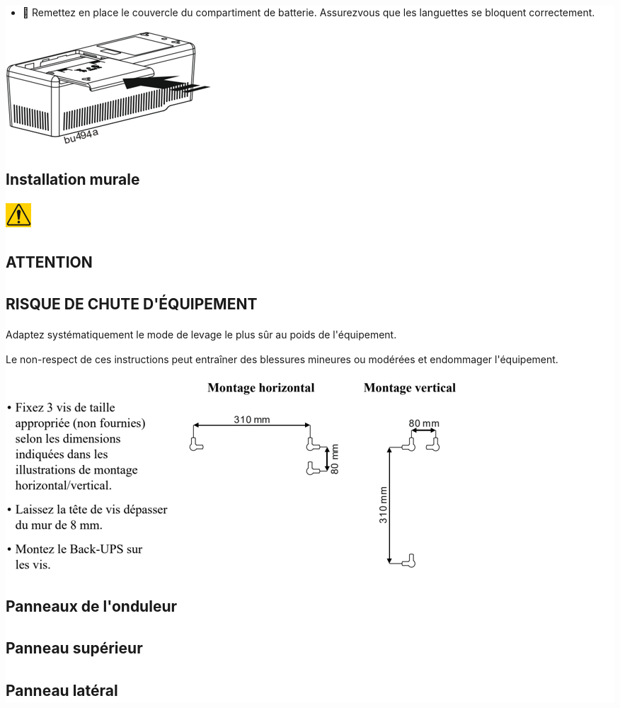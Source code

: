 -  Remettez en place le couvercle du compartiment de batterie. Assurezvous que les languettes se bloquent correctement.

![Image](onduleur-apc-be650g2_artifacts/image_000015_51021b2917ae43e1f38de4147c39df1c1b17b163fea8512dc7af7d9ea004a3f5.png)

## Installation murale

![Image](onduleur-apc-be650g2_artifacts/image_000016_f3014c3ae78dd52990a11aabce2b152f4347029e19f5a1df84d52b094a9c21af.png)

## ATTENTION

## RISQUE DE CHUTE D'ÉQUIPEMENT

Adaptez systématiquement le mode de levage le plus sûr au poids de l'équipement.

Le non-respect de ces instructions peut entraîner des blessures mineures ou modérées et endommager l'équipement.

![Image](onduleur-apc-be650g2_artifacts/image_000017_cecc00d51eaed54ef395fc5259e6014dd78dd528da3d994ea756d132a9f9748c.png)

## Panneaux de l'onduleur

## Panneau supérieur

## Panneau latéral
